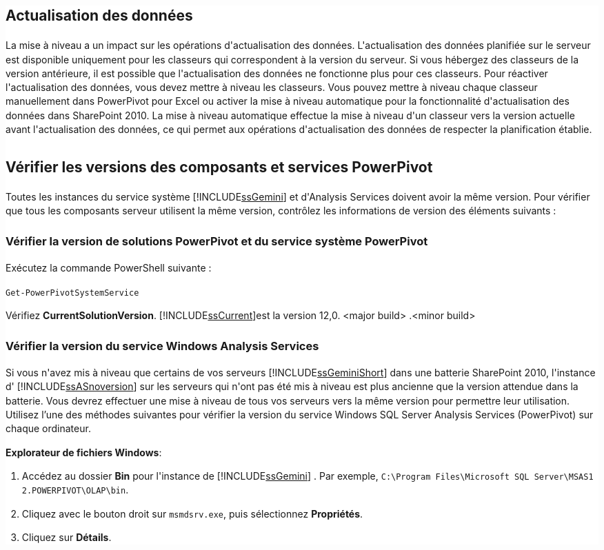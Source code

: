   
  
##  <a name="data-refresh"></a><a name="bkmk_datarefresh"></a>Actualisation des données  
 La mise à niveau a un impact sur les opérations d'actualisation des données. L'actualisation des données planifiée sur le serveur est disponible uniquement pour les classeurs qui correspondent à la version du serveur. Si vous hébergez des classeurs de la version antérieure, il est possible que l'actualisation des données ne fonctionne plus pour ces classeurs. Pour réactiver l'actualisation des données, vous devez mettre à niveau les classeurs. Vous pouvez mettre à niveau chaque classeur manuellement dans PowerPivot pour Excel ou activer la mise à niveau automatique pour la fonctionnalité d'actualisation des données dans SharePoint 2010. La mise à niveau automatique effectue la mise à niveau d'un classeur vers la version actuelle avant l'actualisation des données, ce qui permet aux opérations d'actualisation des données de respecter la planification établie.  
  

  
##  <a name="verify-the-versions-of-powerpivot-components-and-services"></a><a name="bkmk_verify_versions"></a>Vérifier les versions des composants et services PowerPivot  
 Toutes les instances du service système [!INCLUDE[ssGemini](../../includes/ssgemini-md.md)] et d'Analysis Services doivent avoir la même version. Pour vérifier que tous les composants serveur utilisent la même version, contrôlez les informations de version des éléments suivants :  
  
### <a name="verify-the-version-of-powerpivot-solutions-and-the-powerpivot-system-service"></a>Vérifier la version de solutions PowerPivot et du service système PowerPivot  
 Exécutez la commande PowerShell suivante :  
  
```powershell
Get-PowerPivotSystemService  
```  
  
 Vérifiez **CurrentSolutionVersion**. [!INCLUDE[ssCurrent](../../includes/sscurrent-md.md)]est la version 12,0. \<major build> .\<minor build>  
  
### <a name="verify-the-version-of-the-analysis-services-windows-service"></a>Vérifier la version du service Windows Analysis Services  
 Si vous n'avez mis à niveau que certains de vos serveurs [!INCLUDE[ssGeminiShort](../../includes/ssgeminishort-md.md)] dans une batterie SharePoint 2010, l'instance d' [!INCLUDE[ssASnoversion](../../includes/ssasnoversion-md.md)] sur les serveurs qui n'ont pas été mis à niveau est plus ancienne que la version attendue dans la batterie. Vous devrez effectuer une mise à niveau de tous vos serveurs vers la même version pour permettre leur utilisation. Utilisez l’une des méthodes suivantes pour vérifier la version du service Windows SQL Server Analysis Services (PowerPivot) sur chaque ordinateur.  
  
 **Explorateur de fichiers Windows**:  
  
1.  Accédez au dossier **Bin** pour l'instance de [!INCLUDE[ssGemini](../../includes/ssgemini-md.md)] . Par exemple, `C:\Program Files\Microsoft SQL Server\MSAS12.POWERPIVOT\OLAP\bin`.  
  
2.  Cliquez avec le bouton droit sur `msmdsrv.exe`, puis sélectionnez **Propriétés**.  
  
3.  Cliquez sur **Détails**.  
  